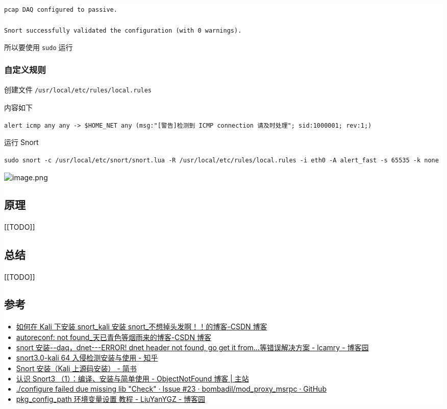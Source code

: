 ```
pcap DAQ configured to passive.

Snort successfully validated the configuration (with 0 warnings).

```

所以要使用 `sudo` 运行

### 自定义规则

创建文件 `/usr/local/etc/rules/local.rules`

内容如下

```
alert icmp any any -> $HOME_NET any (msg:"[警告]检测到 ICMP connection 请及时处理"; sid:1000001; rev:1;)
```

运行 Snort

```shell
sudo snort -c /usr/local/etc/snort/snort.lua -R /usr/local/etc/rules/local.rules -i eth0 -A alert_fast -s 65535 -k none
```

![image.png](https://telegraph-image-aog.pages.dev/file/1c8e66028152390fa3f2a.png)

## 原理

[[TODO]]


## 总结

[[TODO]]

## 参考

- [如何在 Kali 下安装 snort_kali 安装 snort\_不想掉头发啊！！的博客-CSDN 博客](https://blog.csdn.net/weixin_45150813/article/details/117719084)
- [autoreconf: not found\_天已青色等烟雨来的博客-CSDN 博客](https://blog.csdn.net/x356982611/article/details/70856470)
- [snort 安装--daq，dnet---ERROR! dnet header not found, go get it from...等错误解决方案 - lcamry - 博客园](https://www.cnblogs.com/lcamry/p/6339475.html)
- [snort3.0-kali 64 入侵检测安装与使用 - 知乎](https://zhuanlan.zhihu.com/p/580586588)
- [Snort 安装（Kali 上源码安装） - 简书](https://www.jianshu.com/p/d786fa0156f2)
- [认识 Snort3 （1）：编译、安装与简单使用 - ObjectNotFound 博客 | 主站](https://www.zhouweitong.site/post/010-snort-1-intro/)
- [./configure failed due missing lib "Check" · Issue #23 · bombadil/mod_proxy_msrpc · GitHub](https://github.com/bombadil/mod_proxy_msrpc/issues/23)
- [pkg_config_path 环境变量设置 教程 - LiuYanYGZ - 博客园](https://www.cnblogs.com/LiuYanYGZ/p/14198977.html)